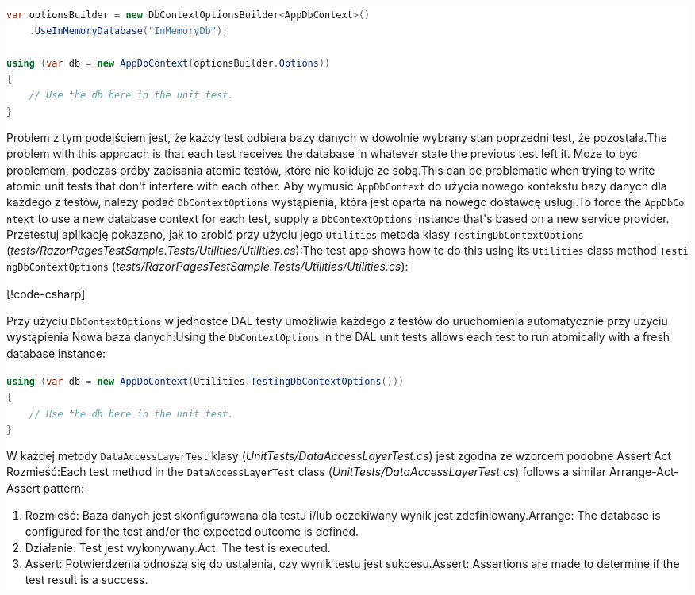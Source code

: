 ```csharp
var optionsBuilder = new DbContextOptionsBuilder<AppDbContext>()
    .UseInMemoryDatabase("InMemoryDb");

using (var db = new AppDbContext(optionsBuilder.Options))
{
    // Use the db here in the unit test.
}
```

<span data-ttu-id="355a6-166">Problem z tym podejściem jest, że każdy test odbiera bazy danych w dowolnie wybrany stan poprzedni test, że pozostała.</span><span class="sxs-lookup"><span data-stu-id="355a6-166">The problem with this approach is that each test receives the database in whatever state the previous test left it.</span></span> <span data-ttu-id="355a6-167">Może to być problemem, podczas próby zapisania atomic testów, które nie koliduje ze sobą.</span><span class="sxs-lookup"><span data-stu-id="355a6-167">This can be problematic when trying to write atomic unit tests that don't interfere with each other.</span></span> <span data-ttu-id="355a6-168">Aby wymusić `AppDbContext` do użycia nowego kontekstu bazy danych dla każdego z testów, należy podać `DbContextOptions` wystąpienia, która jest oparta na nowego dostawcę usługi.</span><span class="sxs-lookup"><span data-stu-id="355a6-168">To force the `AppDbContext` to use a new database context for each test, supply a `DbContextOptions` instance that's based on a new service provider.</span></span> <span data-ttu-id="355a6-169">Przetestuj aplikację pokazano, jak to zrobić przy użyciu jego `Utilities` metoda klasy `TestingDbContextOptions` (*tests/RazorPagesTestSample.Tests/Utilities/Utilities.cs*):</span><span class="sxs-lookup"><span data-stu-id="355a6-169">The test app shows how to do this using its `Utilities` class method `TestingDbContextOptions` (*tests/RazorPagesTestSample.Tests/Utilities/Utilities.cs*):</span></span>

[!code-csharp[](razor-pages-tests/samples/2.x/tests/RazorPagesTestSample.Tests/Utilities/Utilities.cs?name=snippet1)]

<span data-ttu-id="355a6-170">Przy użyciu `DbContextOptions` w jednostce DAL testy umożliwia każdego z testów do uruchomienia automatycznie przy użyciu wystąpienia Nowa baza danych:</span><span class="sxs-lookup"><span data-stu-id="355a6-170">Using the `DbContextOptions` in the DAL unit tests allows each test to run atomically with a fresh database instance:</span></span>

```csharp
using (var db = new AppDbContext(Utilities.TestingDbContextOptions()))
{
    // Use the db here in the unit test.
}
```

<span data-ttu-id="355a6-171">W każdej metody `DataAccessLayerTest` klasy (*UnitTests/DataAccessLayerTest.cs*) jest zgodna ze wzorcem podobne Assert Act Rozmieść:</span><span class="sxs-lookup"><span data-stu-id="355a6-171">Each test method in the `DataAccessLayerTest` class (*UnitTests/DataAccessLayerTest.cs*) follows a similar Arrange-Act-Assert pattern:</span></span>

1. <span data-ttu-id="355a6-172">Rozmieść: Baza danych jest skonfigurowana dla testu i/lub oczekiwany wynik jest zdefiniowany.</span><span class="sxs-lookup"><span data-stu-id="355a6-172">Arrange: The database is configured for the test and/or the expected outcome is defined.</span></span>
1. <span data-ttu-id="355a6-173">Działanie: Test jest wykonywany.</span><span class="sxs-lookup"><span data-stu-id="355a6-173">Act: The test is executed.</span></span>
1. <span data-ttu-id="355a6-174">Assert: Potwierdzenia odnoszą się do ustalenia, czy wynik testu jest sukcesu.</span><span class="sxs-lookup"><span data-stu-id="355a6-174">Assert: Assertions are made to determine if the test result is a success.</span></span>

